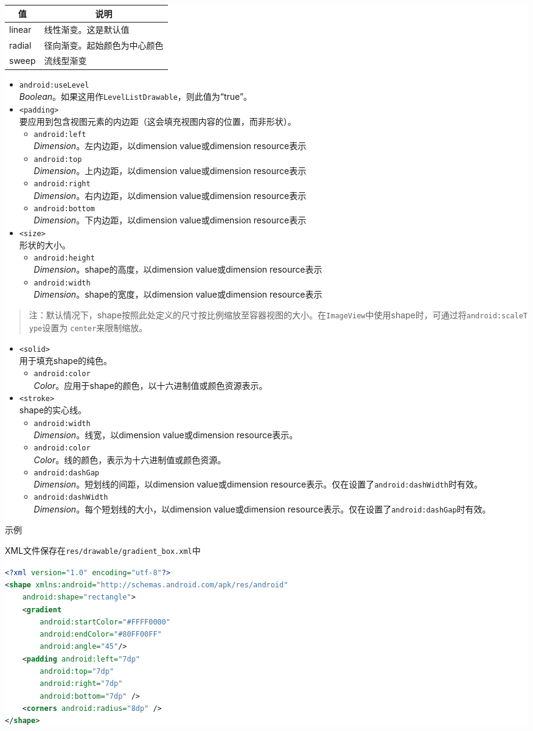   | 值 | 说明 |
  | -- | --- |
  | linear	| 线性渐变。这是默认值 |
  | radial	| 径向渐变。起始颜色为中心颜色 |
  | sweep	| 流线型渐变 |

  - `android:useLevel`  
    *Boolean*。如果这用作`LevelListDrawable`，则此值为“true”。
- `<padding>`  
  要应用到包含视图元素的内边距（这会填充视图内容的位置，而非形状）。  
  - `android:left`  
    *Dimension*。左内边距，以dimension value或dimension resource表示
  - `android:top`  
    *Dimension*。上内边距，以dimension value或dimension resource表示
  - `android:right`  
    *Dimension*。右内边距，以dimension value或dimension resource表示
  - `android:bottom`  
    *Dimension*。下内边距，以dimension value或dimension resource表示
- `<size>`  
  形状的大小。
  - `android:height`  
    *Dimension*。shape的高度，以dimension value或dimension resource表示
  - `android:width`  
    *Dimension*。shape的宽度，以dimension value或dimension resource表示

> 注：默认情况下，shape按照此处定义的尺寸按比例缩放至容器视图的大小。在`ImageView`中使用shape时，可通过将`android:scaleType`设置为 `center`来限制缩放。

- `<solid>`  
  用于填充shape的纯色。
  - `android:color`  
    *Color*。应用于shape的颜色，以十六进制值或颜色资源表示。
- `<stroke>`  
  shape的实心线。
  - `android:width`  
    *Dimension*。线宽，以dimension value或dimension resource表示。
  - `android:color`  
    *Color*。线的颜色，表示为十六进制值或颜色资源。
  - `android:dashGap`  
    *Dimension*。短划线的间距，以dimension value或dimension resource表示。仅在设置了`android:dashWidth`时有效。
  - `android:dashWidth`  
    *Dimension*。每个短划线的大小，以dimension value或dimension resource表示。仅在设置了`android:dashGap`时有效。

示例  

XML文件保存在`res/drawable/gradient_box.xml`中
```xml
<?xml version="1.0" encoding="utf-8"?>
<shape xmlns:android="http://schemas.android.com/apk/res/android"
    android:shape="rectangle">
    <gradient
        android:startColor="#FFFF0000"
        android:endColor="#80FF00FF"
        android:angle="45"/>
    <padding android:left="7dp"
        android:top="7dp"
        android:right="7dp"
        android:bottom="7dp" />
    <corners android:radius="8dp" />
</shape>
```
